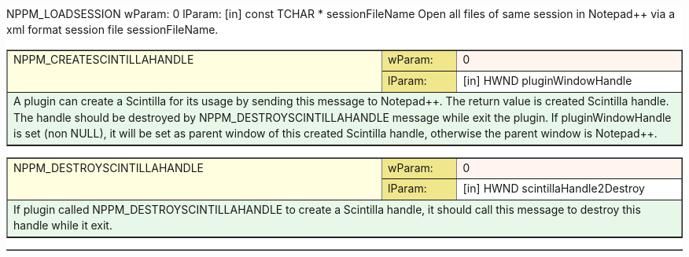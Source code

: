 <tbody><tr>
<td width="50%" rowspan="2" style="background:LightYellow;">  NPPM_LOADSESSION
</td>
<td width="10%" style="background:khaki"> wParam:
</td>
<td width="30%" style="background:SeaShell;"> 0
</td></tr>
<tr>
<td width="10%" style="background:khaki"> lParam:
</td>
<td>  [in] const TCHAR * sessionFileName
</td></tr>
<tr>
<td colspan="3" style="background:#E8F8E8;">  Open all files of same session in Notepad++ via a xml format session file sessionFileName.
</td></tr></tbody></table>
<table border="1" width="100%">

<tbody><tr>
<td width="50%" rowspan="2" style="background:LightYellow;">  NPPM_CREATESCINTILLAHANDLE
</td>
<td width="10%" style="background:khaki"> wParam:
</td>
<td width="30%" style="background:SeaShell;"> 0
</td></tr>
<tr>
<td width="10%" style="background:khaki"> lParam:
</td>
<td>  [in] HWND pluginWindowHandle
</td></tr>
<tr>
<td colspan="3" style="background:#E8F8E8;">  A plugin can create a Scintilla for its usage by sending this message to Notepad++. The return value is created Scintilla handle. The handle should be destroyed by NPPM_DESTROYSCINTILLAHANDLE message while exit the plugin. If pluginWindowHandle is set (non NULL), it will be set as parent window of this created Scintilla handle, otherwise the parent window is Notepad++.
</td></tr></tbody></table>
<table border="1" width="100%">

<tbody><tr>
<td width="50%" rowspan="2" style="background:LightYellow;">  NPPM_DESTROYSCINTILLAHANDLE
</td>
<td width="10%" style="background:khaki"> wParam:
</td>
<td width="30%" style="background:SeaShell;"> 0
</td></tr>
<tr>
<td width="10%" style="background:khaki"> lParam:
</td>
<td>  [in] HWND scintillaHandle2Destroy
</td></tr>
<tr>
<td colspan="3" style="background:#E8F8E8;">  If plugin called NPPM_DESTROYSCINTILLAHANDLE to create a Scintilla handle, it should call this message to destroy this handle while it exit.
</td></tr></tbody></table>
<table border="1" width="100%">
